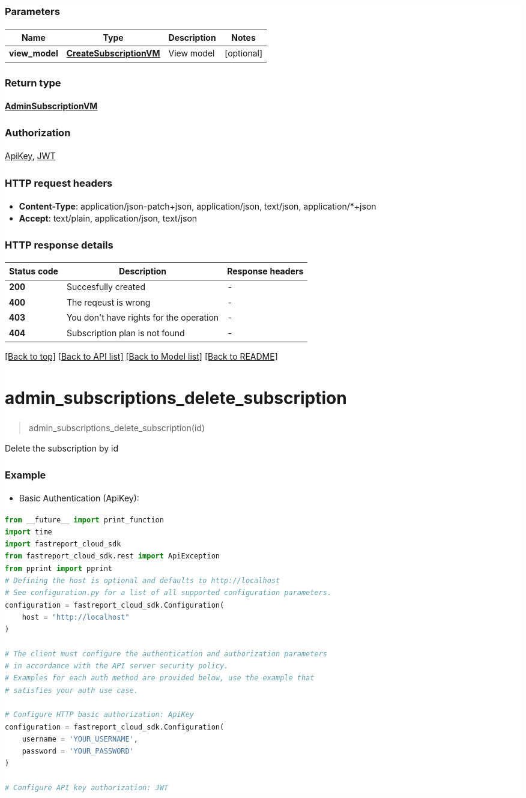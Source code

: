 ```python
```

### Parameters

Name | Type | Description  | Notes
------------- | ------------- | ------------- | -------------
 **view_model** | [**CreateSubscriptionVM**](CreateSubscriptionVM.md)| View model | [optional] 

### Return type

[**AdminSubscriptionVM**](AdminSubscriptionVM.md)

### Authorization

[ApiKey](../README.md#ApiKey), [JWT](../README.md#JWT)

### HTTP request headers

 - **Content-Type**: application/json-patch+json, application/json, text/json, application/*+json
 - **Accept**: text/plain, application/json, text/json

### HTTP response details
| Status code | Description | Response headers |
|-------------|-------------|------------------|
**200** | Succesfully created |  -  |
**400** | The reqeust is wrong |  -  |
**403** | You don&#39;t have rights for the operation |  -  |
**404** | Subscription plan is not found |  -  |

[[Back to top]](#) [[Back to API list]](../README.md#documentation-for-api-endpoints) [[Back to Model list]](../README.md#documentation-for-models) [[Back to README]](../README.md)

# **admin_subscriptions_delete_subscription**
> admin_subscriptions_delete_subscription(id)

Delete the subscription by id

### Example

* Basic Authentication (ApiKey):
```python
from __future__ import print_function
import time
import fastreport_cloud_sdk
from fastreport_cloud_sdk.rest import ApiException
from pprint import pprint
# Defining the host is optional and defaults to http://localhost
# See configuration.py for a list of all supported configuration parameters.
configuration = fastreport_cloud_sdk.Configuration(
    host = "http://localhost"
)

# The client must configure the authentication and authorization parameters
# in accordance with the API server security policy.
# Examples for each auth method are provided below, use the example that
# satisfies your auth use case.

# Configure HTTP basic authorization: ApiKey
configuration = fastreport_cloud_sdk.Configuration(
    username = 'YOUR_USERNAME',
    password = 'YOUR_PASSWORD'
)

# Configure API key authorization: JWT
```